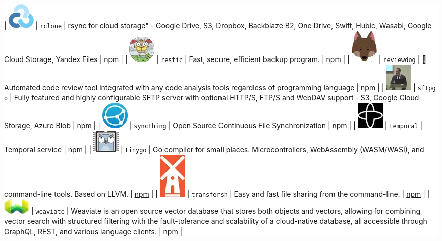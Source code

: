 | [<img src="https://raw.githubusercontent.com/benallfree/gobot/v1.0.0-alpha.34/src/apps/rclone/logo-50x.webp">](https://rclone.org/)                                                                                                   | `rclone`        | rsync for cloud storage" - Google Drive, S3, Dropbox, Backblaze B2, One Drive, Swift, Hubic, Wasabi, Google Cloud Storage, Yandex Files                                                                                                                                                                                     | [npm](https://www.npmjs.com/package/gobot-rclone)        |
| [<img src="https://raw.githubusercontent.com/benallfree/gobot/v1.0.0-alpha.34/src/apps/restic/logo-50x.webp">](https://restic.net/)                                                                                                   | `restic`        | Fast, secure, efficient backup program.                                                                                                                                                                                                                                                                                     | [npm](https://www.npmjs.com/package/gobot-restic)        |
| [<img src="https://raw.githubusercontent.com/benallfree/gobot/v1.0.0-alpha.34/src/apps/reviewdog/logo-50x.webp">](https://medium.com/@haya14busa/reviewdog-a-code-review-dog-who-keeps-your-codebase-healthy-d957c471938b#.8xctbaw5u) | `reviewdog`     | 🐶 Automated code review tool integrated with any code analysis tools regardless of programming language                                                                                                                                                                                                                    | [npm](https://www.npmjs.com/package/gobot-reviewdog)     |
| [<img src="https://raw.githubusercontent.com/benallfree/gobot/v1.0.0-alpha.34/src/apps/sftpgo/logo-50x.webp">](https://github.com/drakkan/sftpgo)                                                                                     | `sftpgo`        | Fully featured and highly configurable SFTP server with optional HTTP/S, FTP/S and WebDAV support - S3, Google Cloud Storage, Azure Blob                                                                                                                                                                                    | [npm](https://www.npmjs.com/package/gobot-sftpgo)        |
| [<img src="https://raw.githubusercontent.com/benallfree/gobot/v1.0.0-alpha.34/src/apps/syncthing/logo-50x.webp">](https://forum.syncthing.net/)                                                                                       | `syncthing`     | Open Source Continuous File Synchronization                                                                                                                                                                                                                                                                                 | [npm](https://www.npmjs.com/package/gobot-syncthing)     |
| [<img src="https://raw.githubusercontent.com/benallfree/gobot/v1.0.0-alpha.34/src/apps/temporal/logo-50x.webp">](https://docs.temporal.io)                                                                                            | `temporal`      | Temporal service                                                                                                                                                                                                                                                                                                            | [npm](https://www.npmjs.com/package/gobot-temporal)      |
| [<img src="https://raw.githubusercontent.com/benallfree/gobot/v1.0.0-alpha.34/src/apps/tinygo/logo-50x.webp">](https://tinygo.org)                                                                                                    | `tinygo`        | Go compiler for small places. Microcontrollers, WebAssembly (WASM/WASI), and command-line tools. Based on LLVM.                                                                                                                                                                                                             | [npm](https://www.npmjs.com/package/gobot-tinygo)        |
| [<img src="https://raw.githubusercontent.com/benallfree/gobot/v1.0.0-alpha.34/src/apps/transfersh/logo-50x.webp">](https://github.com/dutchcoders/transfer.sh)                                                                        | `transfersh`    | Easy and fast file sharing from the command-line.                                                                                                                                                                                                                                                                           | [npm](https://www.npmjs.com/package/gobot-transfersh)    |
| [<img src="https://raw.githubusercontent.com/benallfree/gobot/v1.0.0-alpha.34/src/apps/weaviate/logo-50x.webp">](https://weaviate.io)                                                                                                 | `weaviate`      | Weaviate is an open source vector database that stores both objects and vectors, allowing for combining vector search with structured filtering with the fault-tolerance and scalability of a cloud-native database, all accessible through GraphQL, REST, and various language clients.                                    | [npm](https://www.npmjs.com/package/gobot-weaviate)      |